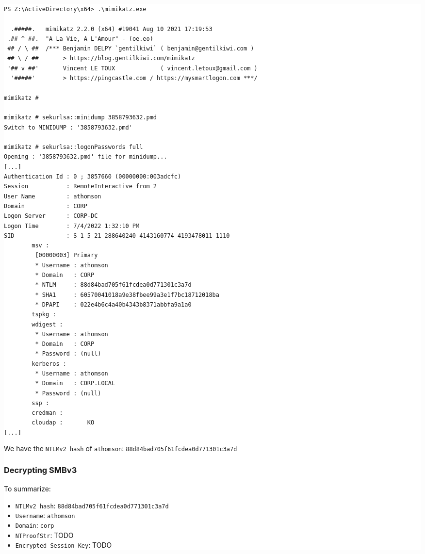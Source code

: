 ```
PS Z:\ActiveDirectory\x64> .\mimikatz.exe

  .#####.   mimikatz 2.2.0 (x64) #19041 Aug 10 2021 17:19:53
 .## ^ ##.  "A La Vie, A L'Amour" - (oe.eo)
 ## / \ ##  /*** Benjamin DELPY `gentilkiwi` ( benjamin@gentilkiwi.com )
 ## \ / ##       > https://blog.gentilkiwi.com/mimikatz
 '## v ##'       Vincent LE TOUX             ( vincent.letoux@gmail.com )
  '#####'        > https://pingcastle.com / https://mysmartlogon.com ***/

mimikatz #

mimikatz # sekurlsa::minidump 3858793632.pmd
Switch to MINIDUMP : '3858793632.pmd'

mimikatz # sekurlsa::logonPasswords full
Opening : '3858793632.pmd' file for minidump...
[...]
Authentication Id : 0 ; 3857660 (00000000:003adcfc)
Session           : RemoteInteractive from 2
User Name         : athomson
Domain            : CORP
Logon Server      : CORP-DC
Logon Time        : 7/4/2022 1:32:10 PM
SID               : S-1-5-21-288640240-4143160774-4193478011-1110
        msv :
         [00000003] Primary
         * Username : athomson
         * Domain   : CORP
         * NTLM     : 88d84bad705f61fcdea0d771301c3a7d
         * SHA1     : 60570041018a9e38fbee99a3e1f7bc18712018ba
         * DPAPI    : 022e4b6c4a40b4343b8371abbfa9a1a0
        tspkg :
        wdigest :
         * Username : athomson
         * Domain   : CORP
         * Password : (null)
        kerberos :
         * Username : athomson
         * Domain   : CORP.LOCAL
         * Password : (null)
        ssp :
        credman :
        cloudap :       KO
[...]
```

We have the `NTLMv2 hash` of `athomson`: `88d84bad705f61fcdea0d771301c3a7d`

### Decrypting SMBv3

To summarize:
- `NTLMv2 hash`: `88d84bad705f61fcdea0d771301c3a7d`
- `Username`: `athomson`
- `Domain`: `corp`
- `NTProofStr`: TODO
- `Encrypted Session Key`: TODO
